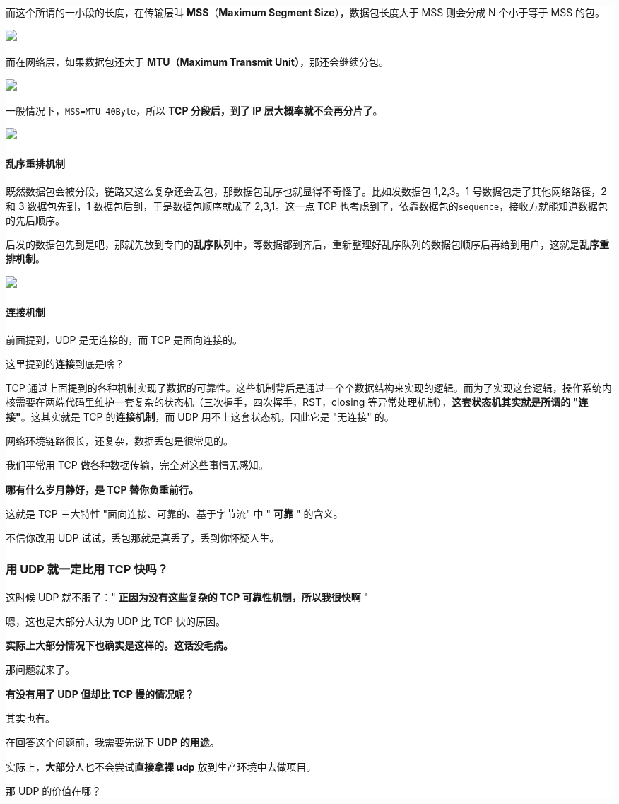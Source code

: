 而这个所谓的一小段的长度，在传输层叫 **MSS**（**Maximum Segment Size**），数据包长度大于 MSS 则会分成 N 个小于等于 MSS 的包。

![](https://p3-juejin.byteimg.com/tos-cn-i-k3u1fbpfcp/dce9397eea2a401e8132610916bd4136~tplv-k3u1fbpfcp-zoom-in-crop-mark:3024:0:0:0.awebp)

而在网络层，如果数据包还大于 **MTU（Maximum Transmit Unit）**，那还会继续分包。

![](https://p3-juejin.byteimg.com/tos-cn-i-k3u1fbpfcp/99dd032fab5b4653b9e6d9222fc100f6~tplv-k3u1fbpfcp-zoom-in-crop-mark:3024:0:0:0.awebp)

一般情况下，`MSS=MTU-40Byte`，所以 **TCP 分段后，到了 IP 层大概率就不会再分片了**。

![](https://p3-juejin.byteimg.com/tos-cn-i-k3u1fbpfcp/6de2528b59bd4906b34ef828a20fc9ba~tplv-k3u1fbpfcp-zoom-in-crop-mark:3024:0:0:0.awebp)

#### 乱序重排机制

既然数据包会被分段，链路又这么复杂还会丢包，那数据包乱序也就显得不奇怪了。比如发数据包 1,2,3。1 号数据包走了其他网络路径，2 和 3 数据包先到，1 数据包后到，于是数据包顺序就成了 2,3,1。这一点 TCP 也考虑到了，依靠数据包的`sequence`，接收方就能知道数据包的先后顺序。

后发的数据包先到是吧，那就先放到专门的**乱序队列**中，等数据都到齐后，重新整理好乱序队列的数据包顺序后再给到用户，这就是**乱序重排机制**。

![](https://p3-juejin.byteimg.com/tos-cn-i-k3u1fbpfcp/33d630d5e7cc4e2a9ddb3a8e2cdb5ea6~tplv-k3u1fbpfcp-zoom-in-crop-mark:3024:0:0:0.awebp)

#### 连接机制

前面提到，UDP 是无连接的，而 TCP 是面向连接的。

这里提到的**连接**到底是啥？

TCP 通过上面提到的各种机制实现了数据的可靠性。这些机制背后是通过一个个数据结构来实现的逻辑。而为了实现这套逻辑，操作系统内核需要在两端代码里维护一套复杂的状态机（三次握手，四次挥手，RST，closing 等异常处理机制），**这套状态机其实就是所谓的 "连接"**。这其实就是 TCP 的**连接机制**，而 UDP 用不上这套状态机，因此它是 "无连接" 的。

网络环境链路很长，还复杂，数据丢包是很常见的。

我们平常用 TCP 做各种数据传输，完全对这些事情无感知。

**哪有什么岁月静好，是 TCP 替你负重前行。**

这就是 TCP 三大特性 "面向连接、可靠的、基于字节流" 中 " **可靠** " 的含义。

不信你改用 UDP 试试，丢包那就是真丢了，丢到你怀疑人生。

### 用 UDP 就一定比用 TCP 快吗？

这时候 UDP 就不服了：" **正因为没有这些复杂的 TCP 可靠性机制，所以我很快啊** "

嗯，这也是大部分人认为 UDP 比 TCP 快的原因。

**实际上大部分情况下也确实是这样的。这话没毛病。**

那问题就来了。

**有没有用了 UDP 但却比 TCP 慢的情况呢？**

其实也有。

在回答这个问题前，我需要先说下 **UDP 的用途**。

实际上，**大部分**人也不会尝试**直接拿裸 udp** 放到生产环境中去做项目。

那 UDP 的价值在哪？

